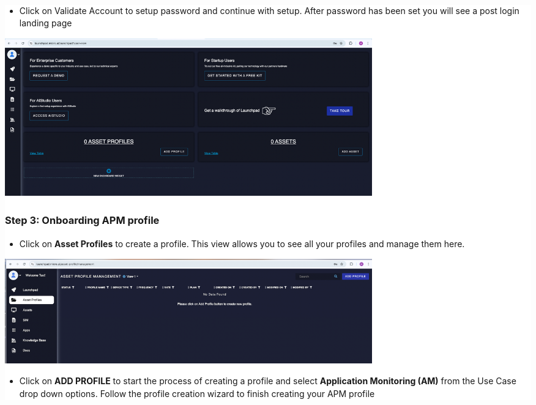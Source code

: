 - Click on Validate Account to setup password and continue with setup. After password has been set you will see a post login landing page

<img src="./images/Launchpad-PostLogin.png" width="600" alt="Asset Profile Overview">


### Step 3: Onboarding APM profile

- Click on **Asset Profiles** to create a profile. This view allows you to see all your profiles and manage them here.

<img src="./images/Launchpad-PostLogin-Asset-Management.png" width="600" alt="Asset Profile Overview">

- Click on **ADD PROFILE** to start the process of creating a profile and select **Application Monitoring (AM)** from the Use Case drop down options. Follow the profile creation wizard to finish creating your APM profile
